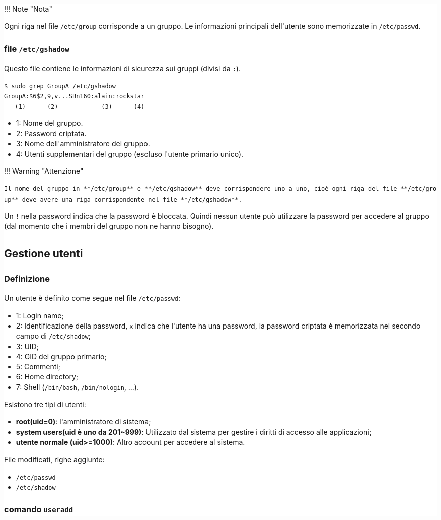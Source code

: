 !!! Note "Nota"

   Ogni riga nel file `/etc/group` corrisponde a un gruppo. Le informazioni principali dell'utente sono memorizzate in `/etc/passwd`.

### file `/etc/gshadow`

Questo file contiene le informazioni di sicurezza sui gruppi (divisi da `:`).

```
$ sudo grep GroupA /etc/gshadow
GroupA:$6$2,9,v...SBn160:alain:rockstar
   (1)      (2)            (3)      (4)
```

* 1: Nome del gruppo.
* 2: Password criptata.
* 3: Nome dell'amministratore del gruppo.
* 4: Utenti supplementari del gruppo (escluso l'utente primario unico).

!!! Warning "Attenzione"

    Il nome del gruppo in **/etc/group** e **/etc/gshadow** deve corrispondere uno a uno, cioè ogni riga del file **/etc/group** deve avere una riga corrispondente nel file **/etc/gshadow**.

Un `!` nella password indica che la password è bloccata. Quindi nessun utente può utilizzare la password per accedere al gruppo (dal momento che i membri del gruppo non ne hanno bisogno).

## Gestione utenti

### Definizione

Un utente è definito come segue nel file `/etc/passwd`:

* 1: Login name;
* 2: Identificazione della password, `x` indica che l'utente ha una password, la password criptata è memorizzata nel secondo campo di `/etc/shadow`;
* 3: UID;
* 4: GID del gruppo primario;
* 5: Commenti;
* 6: Home directory;
* 7: Shell (`/bin/bash`, `/bin/nologin`, ...).

Esistono tre tipi di utenti:

* **root(uid=0)**: l'amministratore di sistema;
* **system users(uid è uno da 201~999)**: Utilizzato dal sistema per gestire i diritti di accesso alle applicazioni;
* **utente normale (uid>=1000)**: Altro account per accedere al sistema.

File modificati, righe aggiunte:

* `/etc/passwd`
* `/etc/shadow`

### comando `useradd`
